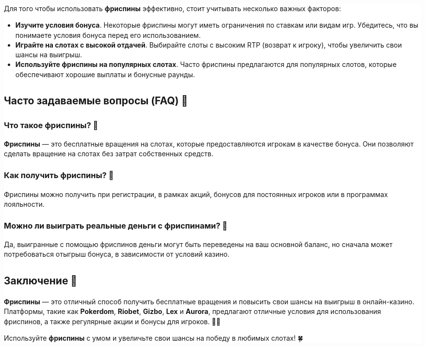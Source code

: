Для того чтобы использовать **фриспины** эффективно, стоит учитывать несколько важных факторов:

- **Изучите условия бонуса**. Некоторые фриспины могут иметь ограничения по ставкам или видам игр. Убедитесь, что вы понимаете условия бонуса перед его использованием.
- **Играйте на слотах с высокой отдачей**. Выбирайте слоты с высоким RTP (возврат к игроку), чтобы увеличить свои шансы на выигрыш.
- **Используйте фриспины на популярных слотах**. Часто фриспины предлагаются для популярных слотов, которые обеспечивают хорошие выплаты и бонусные раунды.

## Часто задаваемые вопросы (FAQ) 💬

### Что такое **фриспины**? 🎯

**Фриспины** — это бесплатные вращения на слотах, которые предоставляются игрокам в качестве бонуса. Они позволяют сделать вращение на слотах без затрат собственных средств.

### Как получить **фриспины**? 🎁

Фриспины можно получить при регистрации, в рамках акций, бонусов для постоянных игроков или в программах лояльности.

### Можно ли выиграть реальные деньги с **фриспинами**? 💸

Да, выигранные с помощью фриспинов деньги могут быть переведены на ваш основной баланс, но сначала может потребоваться отыгрыш бонуса, в зависимости от условий казино.

## Заключение 🌟

**Фриспины** — это отличный способ получить бесплатные вращения и повысить свои шансы на выигрыш в онлайн-казино. Платформы, такие как **Pokerdom**, **Riobet**, **Gizbo**, **Lex** и **Aurora**, предлагают отличные условия для использования фриспинов, а также регулярные акции и бонусы для игроков. 🎰💸

Используйте **фриспины** с умом и увеличьте свои шансы на победу в любимых слотах! 🍀
